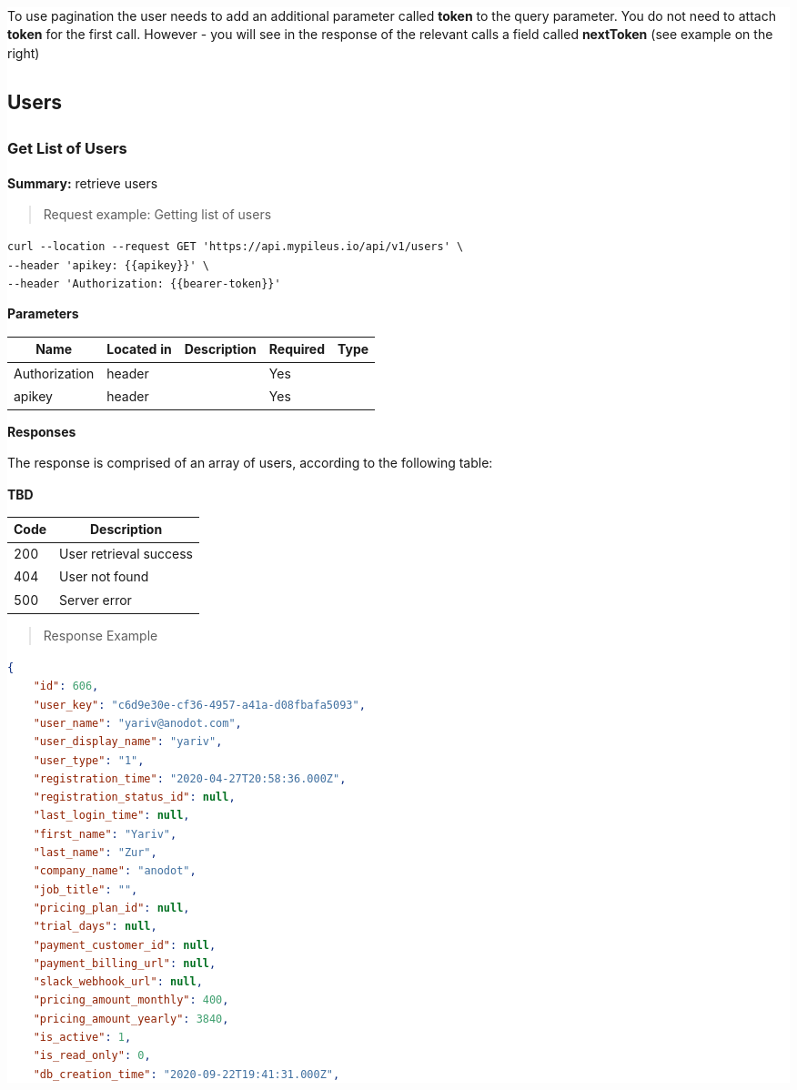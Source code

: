 To use pagination the user needs to add an additional parameter called **token** to the query parameter. You do not need to attach **token** for the first call. 
However - you will see in the response of the relevant calls a field called **nextToken** (see example on the right)

## Users 

### Get List of Users 

**Summary:** retrieve users

> Request example: Getting list of users

```shell
curl --location --request GET 'https://api.mypileus.io/api/v1/users' \
--header 'apikey: {{apikey}}' \
--header 'Authorization: {{bearer-token}}'
```

**Parameters**

| Name | Located in | Description | Required | Type |
| ---- | ---------- | ----------- | -------- | ---- |
| Authorization | header |  | Yes |  |
| apikey | header |  | Yes |  |


**Responses**

The response is comprised of an array of users, according to the following table:

**TBD**

| Code | Description |
| ---- | ----------- |
| 200 | User retrieval success |
| 404 | User not found |
| 500 | Server error |

> Response Example

```json
{
    "id": 606,
    "user_key": "c6d9e30e-cf36-4957-a41a-d08fbafa5093",
    "user_name": "yariv@anodot.com",
    "user_display_name": "yariv",
    "user_type": "1",
    "registration_time": "2020-04-27T20:58:36.000Z",
    "registration_status_id": null,
    "last_login_time": null,
    "first_name": "Yariv",
    "last_name": "Zur",
    "company_name": "anodot",
    "job_title": "",
    "pricing_plan_id": null,
    "trial_days": null,
    "payment_customer_id": null,
    "payment_billing_url": null,
    "slack_webhook_url": null,
    "pricing_amount_monthly": 400,
    "pricing_amount_yearly": 3840,
    "is_active": 1,
    "is_read_only": 0,
    "db_creation_time": "2020-09-22T19:41:31.000Z",
```